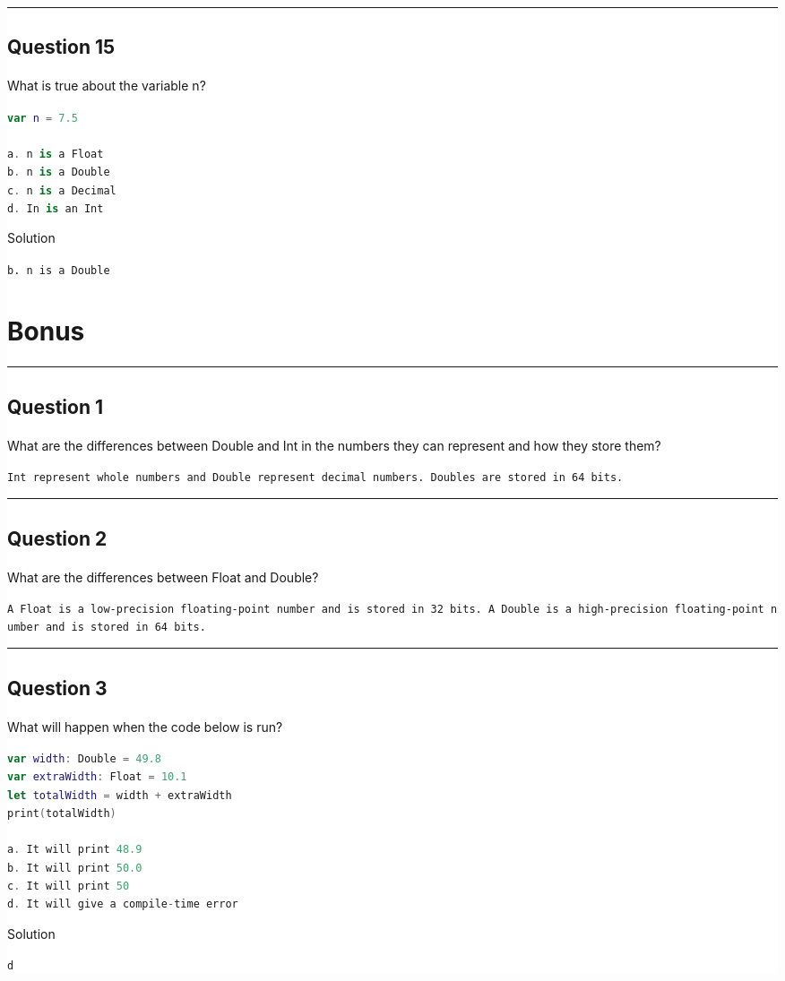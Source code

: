 ***
## Question 15
What is true about the variable n?

```swift
var n = 7.5

a. n is a Float
b. n is a Double
c. n is a Decimal
d. In is an Int
```
Solution
```
b. n is a Double
```

# Bonus 
***
## Question 1

What are the differences between Double and Int in the numbers they can represent and how they store them?
```
Int represent whole numbers and Double represent decimal numbers. Doubles are stored in 64 bits.
```

***
## Question 2 

What are the differences between Float and Double?
```
A Float is a low-precision floating-point number and is stored in 32 bits. A Double is a high-precision floating-point number and is stored in 64 bits.
```

***

## Question 3

What will happen when the code below is run?

```swift
var width: Double = 49.8
var extraWidth: Float = 10.1
let totalWidth = width + extraWidth
print(totalWidth)

a. It will print 48.9
b. It will print 50.0
c. It will print 50
d. It will give a compile-time error
```
Solution
```
d
```
